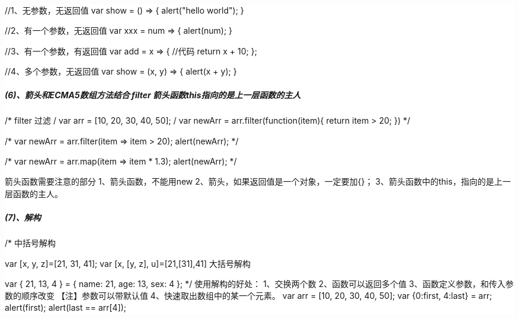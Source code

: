 //1、无参数，无返回值
var show = () => {
	alert("hello world");
}

//2、有一个参数，无返回值
var xxx = num => {
	alert(num);
}

//3、有一个参数，有返回值
var add = x => {
	//代码
	return x + 10;
};

//4、多个参数，无返回值
var show = (x, y) => {
	alert(x + y);
}

##### (6)、箭头和ECMA5数组方法结合 filter 箭头函数this指向的是上一层函数的主人

/*
filter 过滤
/
var arr = [10, 20, 30, 40, 50];
/ var newArr = arr.filter(function(item){
return item > 20;
}) */

/*  var newArr = arr.filter(item => item > 20);
	alert(newArr); */

/*  var newArr = arr.map(item => item * 1.3);
	alert(newArr); */

箭头函数需要注意的部分
1、箭头函数，不能用new
2、箭头，如果返回值是一个对象，一定要加{}；
3、箭头函数中的this，指向的是上一层函数的主人。

##### (7)、解构

/*
中括号解构

var [x, y, z]=[21, 31, 41];     var [x, [y, z], u]=[21,[31],41]
大括号解构

var { 21, 13, 4 } = { name: 21, age: 13,   sex: 4   };
*/
使用解构的好处：
1、交换两个数
2、函数可以返回多个值
3、函数定义参数，和传入参数的顺序改变
【注】参数可以带默认值
4、快速取出数组中的某一个元素。
var arr = [10, 20, 30, 40, 50];
var {0:first, 4:last} = arr;
alert(first);
alert(last == arr[4]);
